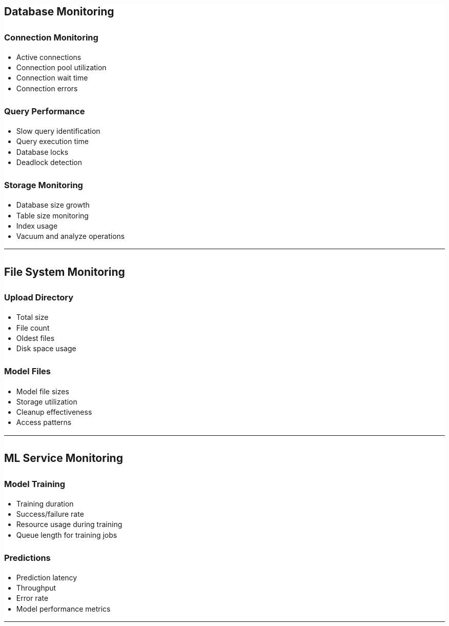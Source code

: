 
## Database Monitoring

### Connection Monitoring
- Active connections
- Connection pool utilization
- Connection wait time
- Connection errors

### Query Performance
- Slow query identification
- Query execution time
- Database locks
- Deadlock detection

### Storage Monitoring
- Database size growth
- Table size monitoring
- Index usage
- Vacuum and analyze operations

---

## File System Monitoring

### Upload Directory
- Total size
- File count
- Oldest files
- Disk space usage

### Model Files
- Model file sizes
- Storage utilization
- Cleanup effectiveness
- Access patterns

---

## ML Service Monitoring

### Model Training
- Training duration
- Success/failure rate
- Resource usage during training
- Queue length for training jobs

### Predictions
- Prediction latency
- Throughput
- Error rate
- Model performance metrics

---